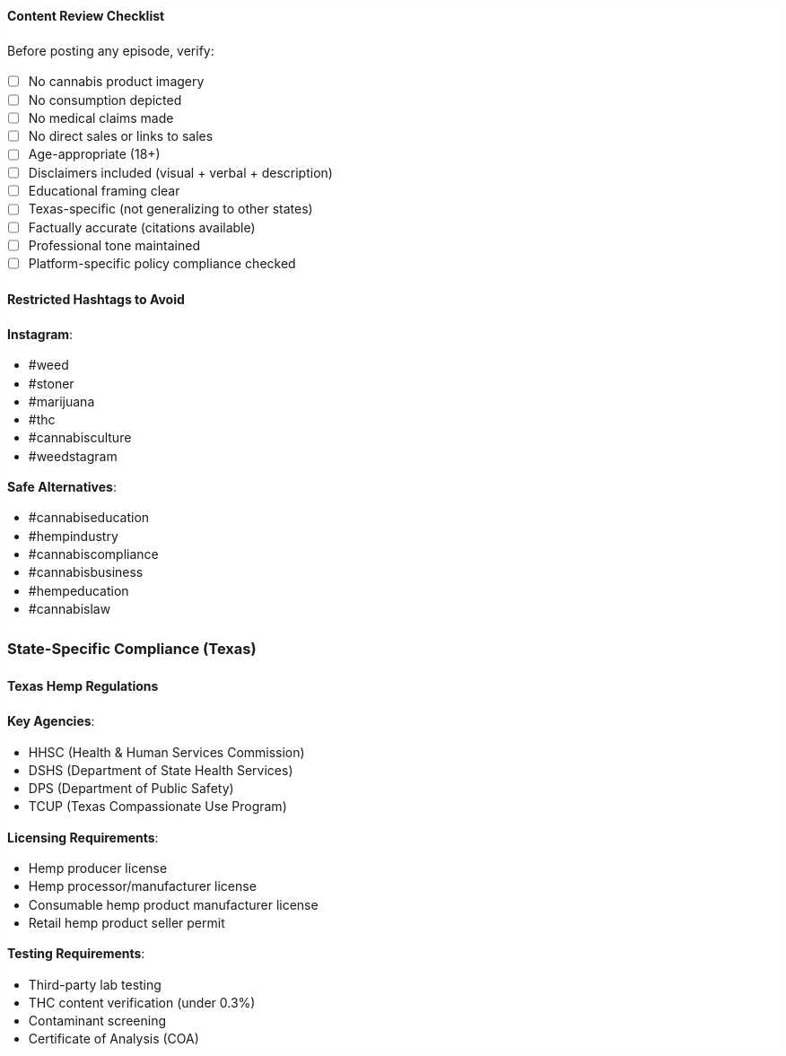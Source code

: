 #### Content Review Checklist

Before posting any episode, verify:

- [ ] No cannabis product imagery
- [ ] No consumption depicted
- [ ] No medical claims made
- [ ] No direct sales or links to sales
- [ ] Age-appropriate (18+)
- [ ] Disclaimers included (visual + verbal + description)
- [ ] Educational framing clear
- [ ] Texas-specific (not generalizing to other states)
- [ ] Factually accurate (citations available)
- [ ] Professional tone maintained
- [ ] Platform-specific policy compliance checked

#### Restricted Hashtags to Avoid

**Instagram**:
- #weed
- #stoner
- #marijuana
- #thc
- #cannabisculture
- #weedstagram

**Safe Alternatives**:
- #cannabiseducation
- #hempindustry
- #cannabiscompliance
- #cannabisbusiness
- #hempeducation
- #cannabislaw

### State-Specific Compliance (Texas)

#### Texas Hemp Regulations

**Key Agencies**:
- HHSC (Health & Human Services Commission)
- DSHS (Department of State Health Services)
- DPS (Department of Public Safety)
- TCUP (Texas Compassionate Use Program)

**Licensing Requirements**:
- Hemp producer license
- Hemp processor/manufacturer license
- Consumable hemp product manufacturer license
- Retail hemp product seller permit

**Testing Requirements**:
- Third-party lab testing
- THC content verification (under 0.3%)
- Contaminant screening
- Certificate of Analysis (COA)
